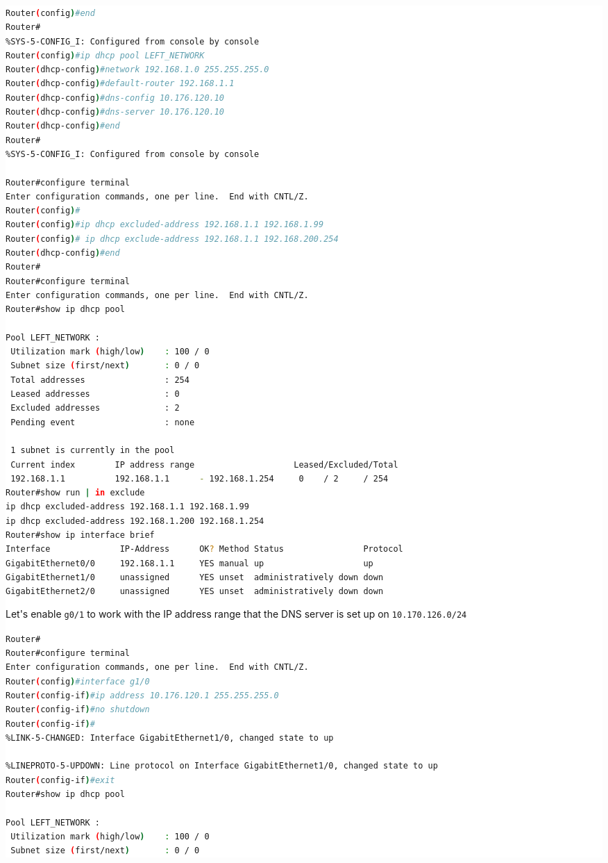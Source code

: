 ```bash
Router(config)#end
Router#
%SYS-5-CONFIG_I: Configured from console by console
Router(config)#ip dhcp pool LEFT_NETWORK
Router(dhcp-config)#network 192.168.1.0 255.255.255.0
Router(dhcp-config)#default-router 192.168.1.1
Router(dhcp-config)#dns-config 10.176.120.10
Router(dhcp-config)#dns-server 10.176.120.10
Router(dhcp-config)#end
Router#
%SYS-5-CONFIG_I: Configured from console by console

Router#configure terminal
Enter configuration commands, one per line.  End with CNTL/Z.
Router(config)#
Router(config)#ip dhcp excluded-address 192.168.1.1 192.168.1.99
Router(config)# ip dhcp exclude-address 192.168.1.1 192.168.200.254
Router(dhcp-config)#end
Router#
Router#configure terminal
Enter configuration commands, one per line.  End with CNTL/Z.
Router#show ip dhcp pool

Pool LEFT_NETWORK :
 Utilization mark (high/low)    : 100 / 0
 Subnet size (first/next)       : 0 / 0 
 Total addresses                : 254
 Leased addresses               : 0
 Excluded addresses             : 2
 Pending event                  : none

 1 subnet is currently in the pool
 Current index        IP address range                    Leased/Excluded/Total
 192.168.1.1          192.168.1.1      - 192.168.1.254     0    / 2     / 254
Router#show run | in exclude
ip dhcp excluded-address 192.168.1.1 192.168.1.99
ip dhcp excluded-address 192.168.1.200 192.168.1.254
Router#show ip interface brief 
Interface              IP-Address      OK? Method Status                Protocol 
GigabitEthernet0/0     192.168.1.1     YES manual up                    up 
GigabitEthernet1/0     unassigned      YES unset  administratively down down 
GigabitEthernet2/0     unassigned      YES unset  administratively down down
```

Let's enable `g0/1` to work with the IP address range that the DNS server is set up on `10.170.126.0/24` 

```bash
Router#
Router#configure terminal
Enter configuration commands, one per line.  End with CNTL/Z.
Router(config)#interface g1/0
Router(config-if)#ip address 10.176.120.1 255.255.255.0
Router(config-if)#no shutdown
Router(config-if)#
%LINK-5-CHANGED: Interface GigabitEthernet1/0, changed state to up

%LINEPROTO-5-UPDOWN: Line protocol on Interface GigabitEthernet1/0, changed state to up
Router(config-if)#exit
Router#show ip dhcp pool

Pool LEFT_NETWORK :
 Utilization mark (high/low)    : 100 / 0
 Subnet size (first/next)       : 0 / 0 
```